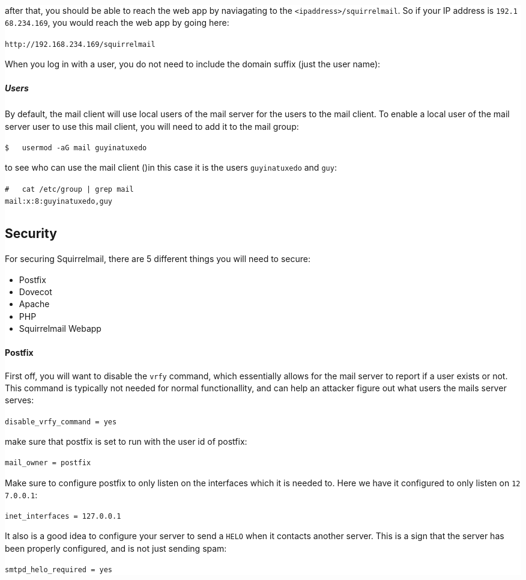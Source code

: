  after that, you should be able to reach the web app by naviagating to the `<ipaddress>/squirrelmail`. So if your IP address is `192.168.234.169`, you would reach the web app by going here:
```
http://192.168.234.169/squirrelmail
```

When you log in with a user, you do not need to include the domain suffix (just the user name):

##### Users

By default, the mail client will use local users of the mail server for the users to the mail client. To enable a local user of the mail server user to use this mail client, you will need to add it to the mail group:
```
$	usermod -aG mail guyinatuxedo
```

to see who can use the mail client ()in this case it is the users `guyinatuxedo` and `guy`:
```
#	cat /etc/group | grep mail
mail:x:8:guyinatuxedo,guy
```

## Security

For securing Squirrelmail, there are 5 different things you will need to secure:

*	Postfix
*	Dovecot
*	Apache
*	PHP
*	Squirrelmail Webapp

#### Postfix

First off, you will want to disable the `vrfy` command, which essentially allows for the mail server to report if a user exists or not. This command is typically not needed for normal functionallity, and can help an attacker figure out what users the mails server serves:

```
disable_vrfy_command = yes
```

make sure that postfix is set to run with the user id of postfix:
```
mail_owner = postfix
```

Make sure to configure postfix to only listen on the interfaces which it is needed to. Here we have it configured to only listen on `127.0.0.1`:

```
inet_interfaces = 127.0.0.1
```

It also is a good idea to configure your server to send a `HELO` when it contacts another server. This is a sign that the server has been properly configured, and is not just sending spam:
```
smtpd_helo_required = yes
```
